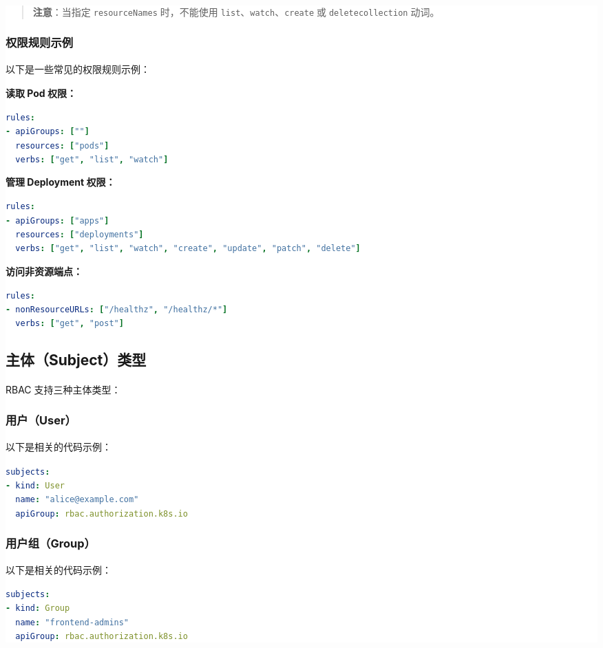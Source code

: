 > **注意**：当指定 `resourceNames` 时，不能使用 `list`、`watch`、`create` 或 `deletecollection` 动词。

### 权限规则示例

以下是一些常见的权限规则示例：

**读取 Pod 权限：**

```yaml
rules:
- apiGroups: [""]
  resources: ["pods"]
  verbs: ["get", "list", "watch"]
```

**管理 Deployment 权限：**

```yaml
rules:
- apiGroups: ["apps"]
  resources: ["deployments"]
  verbs: ["get", "list", "watch", "create", "update", "patch", "delete"]
```

**访问非资源端点：**

```yaml
rules:
- nonResourceURLs: ["/healthz", "/healthz/*"]
  verbs: ["get", "post"]
```

## 主体（Subject）类型

RBAC 支持三种主体类型：

### 用户（User）

以下是相关的代码示例：

```yaml
subjects:
- kind: User
  name: "alice@example.com"
  apiGroup: rbac.authorization.k8s.io
```

### 用户组（Group）

以下是相关的代码示例：

```yaml
subjects:
- kind: Group
  name: "frontend-admins"
  apiGroup: rbac.authorization.k8s.io
```
